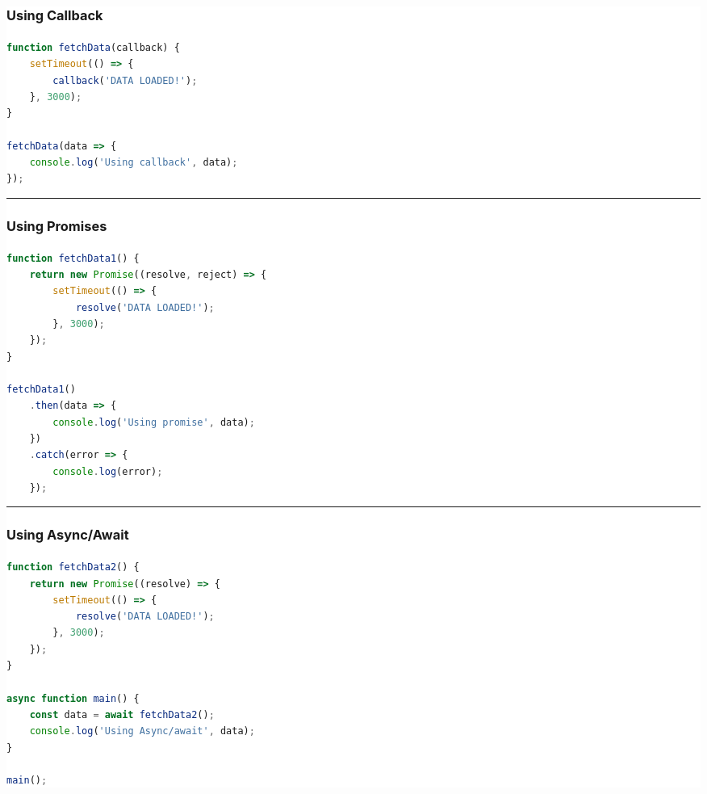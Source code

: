 ### Using Callback

```js
function fetchData(callback) {
    setTimeout(() => {
        callback('DATA LOADED!');
    }, 3000);
}

fetchData(data => {
    console.log('Using callback', data);
});
```

---

### Using Promises

```js
function fetchData1() {
    return new Promise((resolve, reject) => {
        setTimeout(() => {
            resolve('DATA LOADED!');
        }, 3000);
    });
}

fetchData1()
    .then(data => {
        console.log('Using promise', data);
    })
    .catch(error => {
        console.log(error);
    });
```

---

### Using Async/Await

```js
function fetchData2() {
    return new Promise((resolve) => {
        setTimeout(() => {
            resolve('DATA LOADED!');
        }, 3000);
    });
}

async function main() {
    const data = await fetchData2();
    console.log('Using Async/await', data);
}

main();
```
